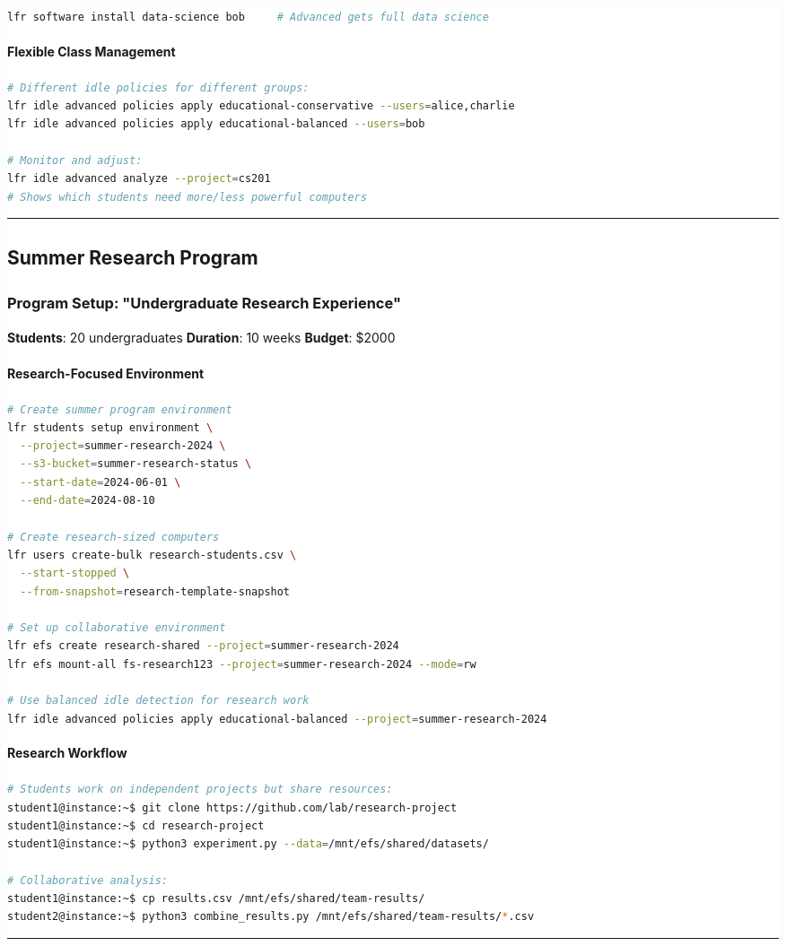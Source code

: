 ```bash
lfr software install data-science bob     # Advanced gets full data science
```

#### Flexible Class Management
```bash
# Different idle policies for different groups:
lfr idle advanced policies apply educational-conservative --users=alice,charlie
lfr idle advanced policies apply educational-balanced --users=bob

# Monitor and adjust:
lfr idle advanced analyze --project=cs201
# Shows which students need more/less powerful computers
```

---

## Summer Research Program

### Program Setup: "Undergraduate Research Experience"
**Students**: 20 undergraduates
**Duration**: 10 weeks
**Budget**: $2000

#### Research-Focused Environment
```bash
# Create summer program environment
lfr students setup environment \
  --project=summer-research-2024 \
  --s3-bucket=summer-research-status \
  --start-date=2024-06-01 \
  --end-date=2024-08-10

# Create research-sized computers
lfr users create-bulk research-students.csv \
  --start-stopped \
  --from-snapshot=research-template-snapshot

# Set up collaborative environment
lfr efs create research-shared --project=summer-research-2024
lfr efs mount-all fs-research123 --project=summer-research-2024 --mode=rw

# Use balanced idle detection for research work
lfr idle advanced policies apply educational-balanced --project=summer-research-2024
```

#### Research Workflow
```bash
# Students work on independent projects but share resources:
student1@instance:~$ git clone https://github.com/lab/research-project
student1@instance:~$ cd research-project
student1@instance:~$ python3 experiment.py --data=/mnt/efs/shared/datasets/

# Collaborative analysis:
student1@instance:~$ cp results.csv /mnt/efs/shared/team-results/
student2@instance:~$ python3 combine_results.py /mnt/efs/shared/team-results/*.csv
```

---